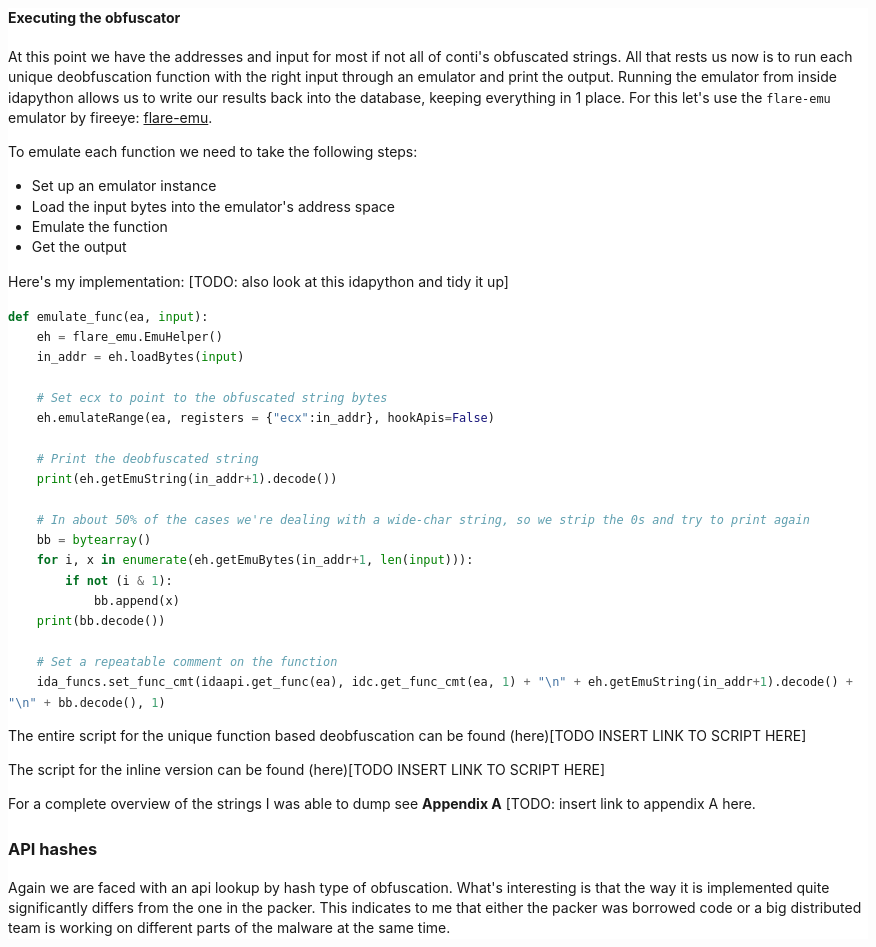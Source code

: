 
#### Executing the obfuscator <a name="obfuscator"></a>
At this point we have the addresses and input for most if not all of conti's obfuscated strings. All that rests us now is to run each unique deobfuscation function with the right input through an emulator and print the output. Running the emulator from inside idapython allows us to write our results back into the database, keeping everything in 1 place. For this let's use the `flare-emu` emulator by fireeye: [flare-emu](https://github.com/fireeye/flare-emu).

To emulate each function we need to take the following steps:
* Set up an emulator instance
* Load the input bytes into the emulator's address space
* Emulate the function
* Get the output

Here's my implementation:
[TODO: also look at this idapython and tidy it up]
```python
def emulate_func(ea, input):
	eh = flare_emu.EmuHelper()
	in_addr = eh.loadBytes(input)

	# Set ecx to point to the obfuscated string bytes
	eh.emulateRange(ea, registers = {"ecx":in_addr}, hookApis=False)

	# Print the deobfuscated string
	print(eh.getEmuString(in_addr+1).decode())
	
	# In about 50% of the cases we're dealing with a wide-char string, so we strip the 0s and try to print again
	bb = bytearray()
	for i, x in enumerate(eh.getEmuBytes(in_addr+1, len(input))):
		if not (i & 1):
			bb.append(x)
	print(bb.decode())

	# Set a repeatable comment on the function
	ida_funcs.set_func_cmt(idaapi.get_func(ea), idc.get_func_cmt(ea, 1) + "\n" + eh.getEmuString(in_addr+1).decode() + "\n" + bb.decode(), 1)
```


The entire script for the unique function based deobfuscation can be found (here)[TODO INSERT LINK TO SCRIPT HERE]

The script for the inline version can be found (here)[TODO INSERT LINK TO SCRIPT HERE]

For a complete overview of the strings I was able to dump see **Appendix A** [TODO: insert link to appendix A here.


### API hashes <a name="api_hashes"></a>
Again we are faced with an api lookup by hash type of obfuscation. What's interesting is that the way it is implemented quite significantly differs from the one in the packer. This indicates to me that either the packer was borrowed code or a big distributed team is working on different parts of the malware at the same time. 
